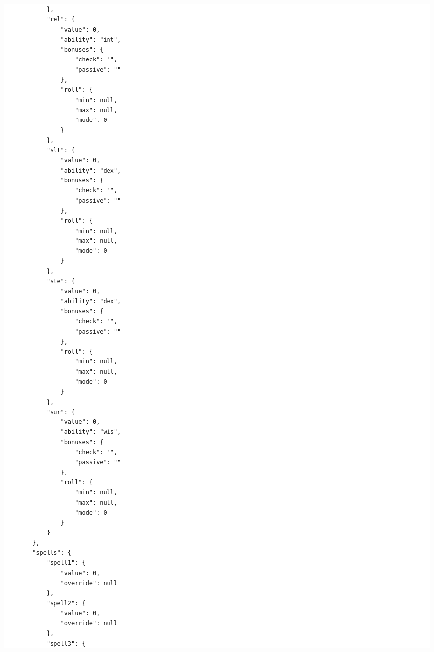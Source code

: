                 },
                "rel": {
                    "value": 0,
                    "ability": "int",
                    "bonuses": {
                        "check": "",
                        "passive": ""
                    },
                    "roll": {
                        "min": null,
                        "max": null,
                        "mode": 0
                    }
                },
                "slt": {
                    "value": 0,
                    "ability": "dex",
                    "bonuses": {
                        "check": "",
                        "passive": ""
                    },
                    "roll": {
                        "min": null,
                        "max": null,
                        "mode": 0
                    }
                },
                "ste": {
                    "value": 0,
                    "ability": "dex",
                    "bonuses": {
                        "check": "",
                        "passive": ""
                    },
                    "roll": {
                        "min": null,
                        "max": null,
                        "mode": 0
                    }
                },
                "sur": {
                    "value": 0,
                    "ability": "wis",
                    "bonuses": {
                        "check": "",
                        "passive": ""
                    },
                    "roll": {
                        "min": null,
                        "max": null,
                        "mode": 0
                    }
                }
            },
            "spells": {
                "spell1": {
                    "value": 0,
                    "override": null
                },
                "spell2": {
                    "value": 0,
                    "override": null
                },
                "spell3": {
